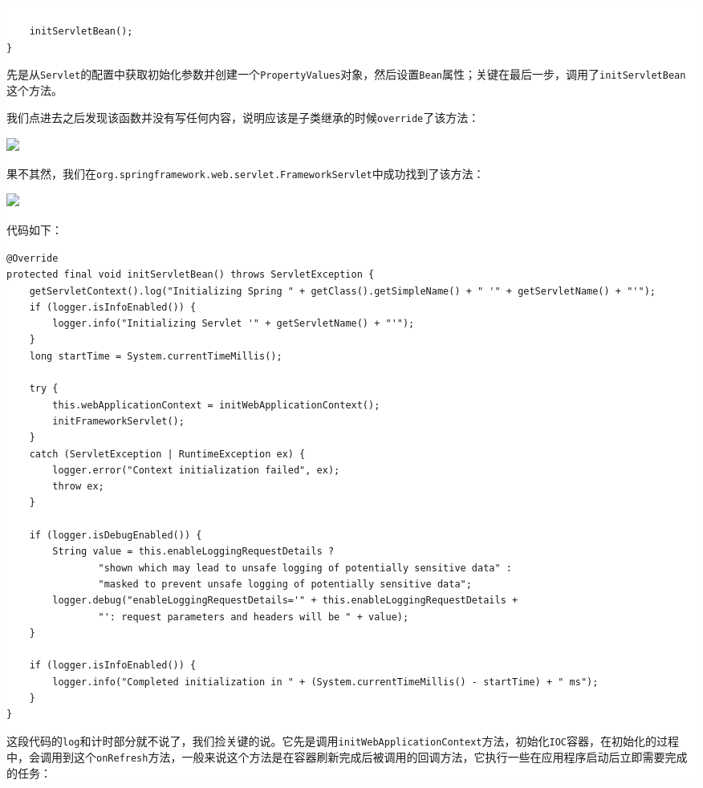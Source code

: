 ```
    
    initServletBean();
}
```

先是从`Servlet`的配置中获取初始化参数并创建一个`PropertyValues`对象，然后设置`Bean`属性；关键在最后一步，调用了`initServletBean`这个方法。

我们点进去之后发现该函数并没有写任何内容，说明应该是子类继承的时候`override`了该方法：

![](https://raw.githubusercontent.com/lslz627/PicGo/master/image-20240118154412364.png)

果不其然，我们在`org.springframework.web.servlet.FrameworkServlet`中成功找到了该方法：

![](https://raw.githubusercontent.com/lslz627/PicGo/master/image-20240118154436747.png)

代码如下：

```
@Override
protected final void initServletBean() throws ServletException {
    getServletContext().log("Initializing Spring " + getClass().getSimpleName() + " '" + getServletName() + "'");
    if (logger.isInfoEnabled()) {
        logger.info("Initializing Servlet '" + getServletName() + "'");
    }
    long startTime = System.currentTimeMillis();

    try {
        this.webApplicationContext = initWebApplicationContext();
        initFrameworkServlet();
    }
    catch (ServletException | RuntimeException ex) {
        logger.error("Context initialization failed", ex);
        throw ex;
    }

    if (logger.isDebugEnabled()) {
        String value = this.enableLoggingRequestDetails ?
                "shown which may lead to unsafe logging of potentially sensitive data" :
                "masked to prevent unsafe logging of potentially sensitive data";
        logger.debug("enableLoggingRequestDetails='" + this.enableLoggingRequestDetails +
                "': request parameters and headers will be " + value);
    }

    if (logger.isInfoEnabled()) {
        logger.info("Completed initialization in " + (System.currentTimeMillis() - startTime) + " ms");
    }
}
```

这段代码的`log`和计时部分就不说了，我们捡关键的说。它先是调用`initWebApplicationContext`方法，初始化`IOC`容器，在初始化的过程中，会调用到这个`onRefresh`方法，一般来说这个方法是在容器刷新完成后被调用的回调方法，它执行一些在应用程序启动后立即需要完成的任务：
